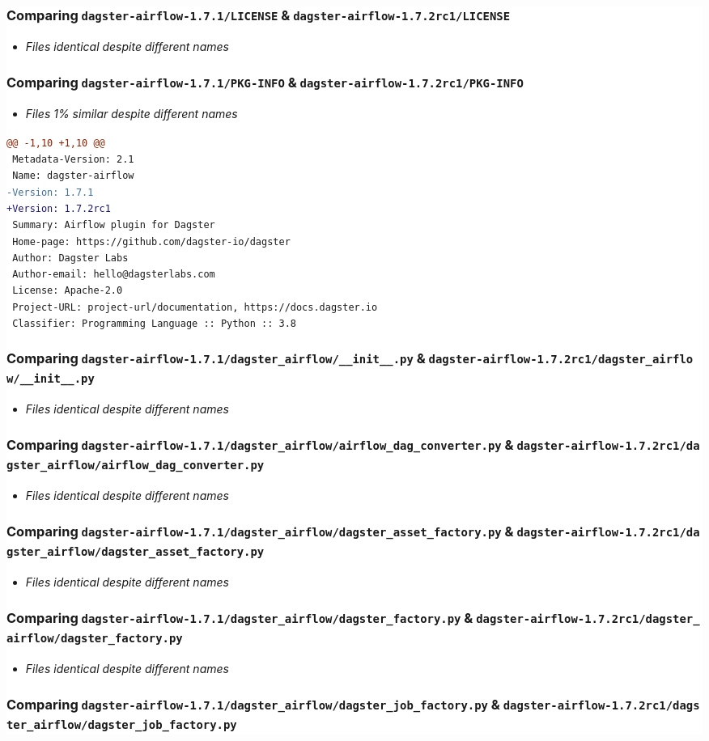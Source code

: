 ### Comparing `dagster-airflow-1.7.1/LICENSE` & `dagster-airflow-1.7.2rc1/LICENSE`

 * *Files identical despite different names*

### Comparing `dagster-airflow-1.7.1/PKG-INFO` & `dagster-airflow-1.7.2rc1/PKG-INFO`

 * *Files 1% similar despite different names*

```diff
@@ -1,10 +1,10 @@
 Metadata-Version: 2.1
 Name: dagster-airflow
-Version: 1.7.1
+Version: 1.7.2rc1
 Summary: Airflow plugin for Dagster
 Home-page: https://github.com/dagster-io/dagster
 Author: Dagster Labs
 Author-email: hello@dagsterlabs.com
 License: Apache-2.0
 Project-URL: project-url/documentation, https://docs.dagster.io
 Classifier: Programming Language :: Python :: 3.8
```

### Comparing `dagster-airflow-1.7.1/dagster_airflow/__init__.py` & `dagster-airflow-1.7.2rc1/dagster_airflow/__init__.py`

 * *Files identical despite different names*

### Comparing `dagster-airflow-1.7.1/dagster_airflow/airflow_dag_converter.py` & `dagster-airflow-1.7.2rc1/dagster_airflow/airflow_dag_converter.py`

 * *Files identical despite different names*

### Comparing `dagster-airflow-1.7.1/dagster_airflow/dagster_asset_factory.py` & `dagster-airflow-1.7.2rc1/dagster_airflow/dagster_asset_factory.py`

 * *Files identical despite different names*

### Comparing `dagster-airflow-1.7.1/dagster_airflow/dagster_factory.py` & `dagster-airflow-1.7.2rc1/dagster_airflow/dagster_factory.py`

 * *Files identical despite different names*

### Comparing `dagster-airflow-1.7.1/dagster_airflow/dagster_job_factory.py` & `dagster-airflow-1.7.2rc1/dagster_airflow/dagster_job_factory.py`
